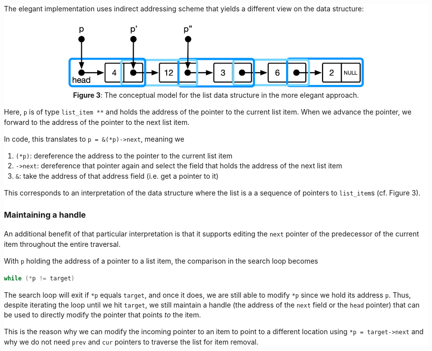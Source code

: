 The elegant implementation uses indirect addressing scheme that yields a different
view on the data structure:

<p align="center">
<img alt="Data model for indirect addressing" src="img/data-model-indirect.png" width="600">
<br />
<b>Figure 3</b>: The conceptual model for the list data structure in the more
elegant approach.
</p>

Here, `p` is of type `list_item **` and holds the address of the pointer to
the current list item. When we advance the pointer, we forward to the address
of the pointer to the next list item.

In code, this translates to `p = &(*p)->next`, meaning we

1. `(*p)`: dereference the address to the pointer to the current list item
2. `->next`: dereference that pointer again and select the field that holds
   the address of the next list item
3. `&`: take the address of that address field (i.e. get a pointer to it)

This corresponds to an interpretation of the data structure where the list is a
a sequence of pointers to `list_item`s (cf. Figure 3).

### Maintaining a handle

An additional benefit of that particular interpretation is that it supports
editing the `next` pointer of the predecessor of the current item throughout the
entire traversal.

With `p` holding the address of a pointer to a list item, the comparison in the
search loop becomes

```c
while (*p != target)
```

The search loop will exit if `*p` equals `target`, and once it does, we are
still able to modify `*p` since we hold its address `p`. Thus, despite
iterating the loop until we hit `target`, we still maintain a handle (the
address of the `next` field or the `head` pointer) that can be used to directly
modify the pointer that points *to* the item.

This is the reason why we can modify the incoming pointer to an item to point
to a different location using `*p = target->next` and why we do not need `prev`
and `cur` pointers to traverse the list for item removal.
